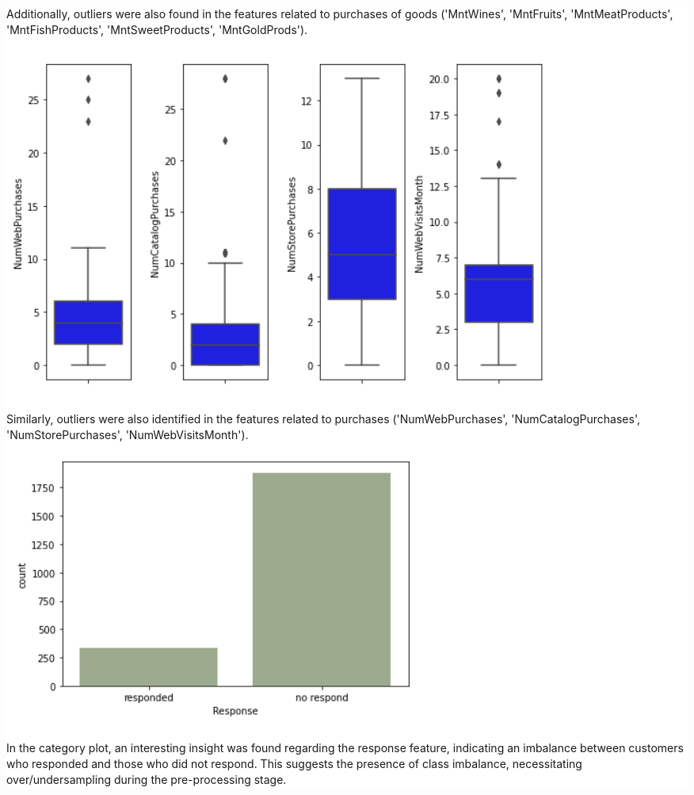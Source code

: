 Additionally, outliers were also found in the features related to purchases of goods ('MntWines', 'MntFruits', 'MntMeatProducts', 'MntFishProducts', 'MntSweetProducts', 'MntGoldProds').

![eda numerik](/images/git3.PNG)

Similarly, outliers were also identified in the features related to purchases ('NumWebPurchases', 'NumCatalogPurchases', 'NumStorePurchases', 'NumWebVisitsMonth').

![eda response](/images/git4.PNG)

In the category plot, an interesting insight was found regarding the response feature, indicating an imbalance between customers who responded and those who did not respond. This suggests the presence of class imbalance, necessitating over/undersampling during the pre-processing stage.
